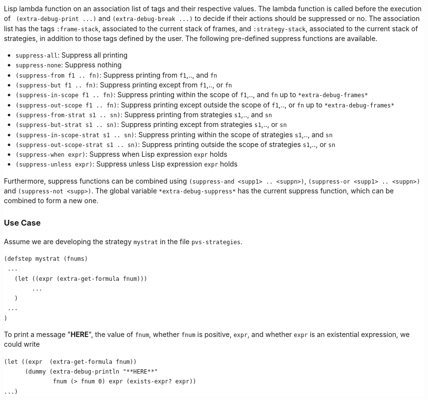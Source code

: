 Lisp  lambda function on an association list of tags and their
respective values. The lambda function is called before the execution
of ` (extra-debug-print ...)` and `(extra-debug-break ...)`
to decide if their actions should be suppressed or no.
The association list has the tags `:frame-stack`, associated to the current stack of frames, and
`:strategy-stack`, associated to the current stack of strategies, in
addition to those tags defined by the user. The following pre-defined
suppress functions are available.

* `suppress-all`: Suppress all printing
* `suppress-none`: Suppress nothing
* `(suppress-from f1 .. fn)`: Suppress printing from `f1`,.., and `fn`
* `(suppress-but f1 .. fn)`: Suppress printing except from `f1`,.., or `fn`
* `(suppress-in-scope f1 .. fn)`: Suppress printing within the scope of `f1`,.., and `fn` up to `*extra-debug-frames*`
* `(suppress-out-scope f1 .. fn)`: Suppress printing except outside the scope of `f1`,.., or `fn` up to `*extra-debug-frames*`
* `(suppress-from-strat s1 .. sn)`: Suppress printing from strategies `s1`,.., and `sn`
* `(suppress-but-strat s1 .. sn)`: Suppress printing except from strategies `s1`,.., or `sn`
* `(suppress-in-scope-strat s1 .. sn)`: Suppress printing within the scope of strategies `s1`,.., and `sn`
* `(suppress-out-scope-strat s1 .. sn)`: Suppress printing outside the scope of strategies `s1`,.., or `sn`
* `(suppress-when expr)`: Suppress when Lisp expression `expr` holds
* `(suppress-unless expr)`: Suppress unless Lisp expression `expr` holds

Furthermore, suppress functions can be combined using `(suppress-and
<supp1> .. <suppn>)`, `(suppress-or <supp1> .. <suppn>)` and
`(suppress-not <supp>)`. The global variable `*extra-debug-suppress*`
has the current suppress function, which can be combined to form a new one.

### Use Case

Assume we are developing the strategy `mystrat` in the file `pvs-strategies`.

```
(defstep mystrat (fnums)
 ...
   (let ((expr (extra-get-formula fnum)))
        ...
   )
 ...
)
```

To print a message "**HERE**", the value of `fnum`, whether `fnum` is positive, `expr`, and whether `expr` is an existential expression, we could write

```
(let ((expr  (extra-get-formula fnum))
      (dummy (extra-debug-println "**HERE**" 
              fnum (> fnum 0) expr (exists-expr? expr))
...)
```
